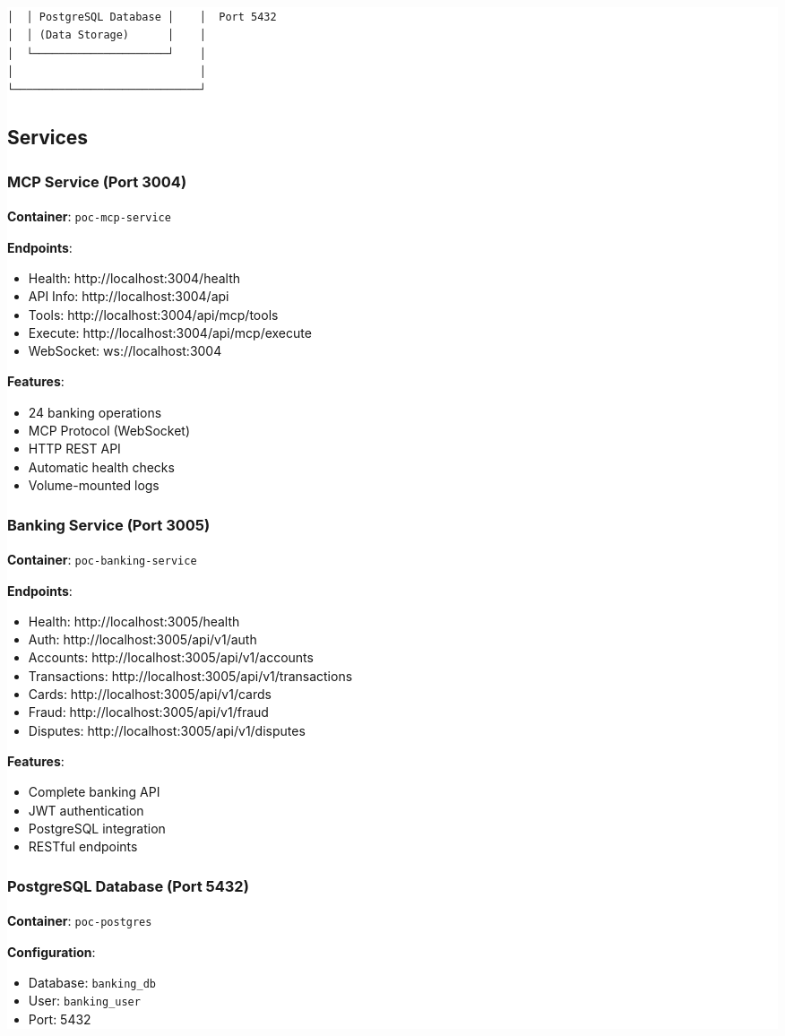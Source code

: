 ```
│  │ PostgreSQL Database │    │  Port 5432
│  │ (Data Storage)      │    │
│  └─────────────────────┘    │
│                             │
└─────────────────────────────┘
```

## Services

### MCP Service (Port 3004)

**Container**: `poc-mcp-service`

**Endpoints**:
- Health: http://localhost:3004/health
- API Info: http://localhost:3004/api
- Tools: http://localhost:3004/api/mcp/tools
- Execute: http://localhost:3004/api/mcp/execute
- WebSocket: ws://localhost:3004

**Features**:
- 24 banking operations
- MCP Protocol (WebSocket)
- HTTP REST API
- Automatic health checks
- Volume-mounted logs

### Banking Service (Port 3005)

**Container**: `poc-banking-service`

**Endpoints**:
- Health: http://localhost:3005/health
- Auth: http://localhost:3005/api/v1/auth
- Accounts: http://localhost:3005/api/v1/accounts
- Transactions: http://localhost:3005/api/v1/transactions
- Cards: http://localhost:3005/api/v1/cards
- Fraud: http://localhost:3005/api/v1/fraud
- Disputes: http://localhost:3005/api/v1/disputes

**Features**:
- Complete banking API
- JWT authentication
- PostgreSQL integration
- RESTful endpoints

### PostgreSQL Database (Port 5432)

**Container**: `poc-postgres`

**Configuration**:
- Database: `banking_db`
- User: `banking_user`
- Port: 5432

